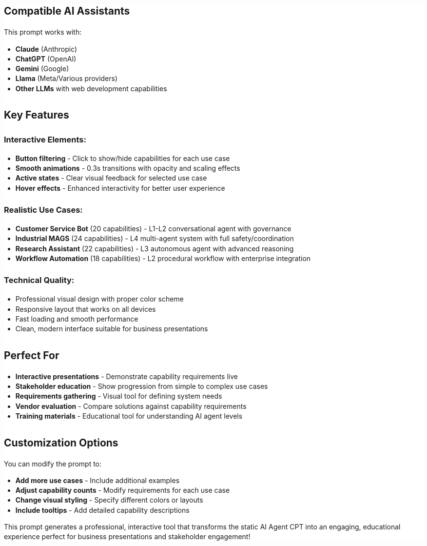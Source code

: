 ## Compatible AI Assistants

This prompt works with:
- **Claude** (Anthropic)
- **ChatGPT** (OpenAI)
- **Gemini** (Google)
- **Llama** (Meta/Various providers)
- **Other LLMs** with web development capabilities

## Key Features

### **Interactive Elements:**
- **Button filtering** - Click to show/hide capabilities for each use case
- **Smooth animations** - 0.3s transitions with opacity and scaling effects
- **Active states** - Clear visual feedback for selected use case
- **Hover effects** - Enhanced interactivity for better user experience

### **Realistic Use Cases:**
- **Customer Service Bot** (20 capabilities) - L1-L2 conversational agent with governance
- **Industrial MAGS** (24 capabilities) - L4 multi-agent system with full safety/coordination
- **Research Assistant** (22 capabilities) - L3 autonomous agent with advanced reasoning
- **Workflow Automation** (18 capabilities) - L2 procedural workflow with enterprise integration

### **Technical Quality:**
- Professional visual design with proper color scheme
- Responsive layout that works on all devices
- Fast loading and smooth performance
- Clean, modern interface suitable for business presentations

## Perfect For

- **Interactive presentations** - Demonstrate capability requirements live
- **Stakeholder education** - Show progression from simple to complex use cases
- **Requirements gathering** - Visual tool for defining system needs
- **Vendor evaluation** - Compare solutions against capability requirements
- **Training materials** - Educational tool for understanding AI agent levels

## Customization Options

You can modify the prompt to:
- **Add more use cases** - Include additional examples
- **Adjust capability counts** - Modify requirements for each use case
- **Change visual styling** - Specify different colors or layouts
- **Include tooltips** - Add detailed capability descriptions

This prompt generates a professional, interactive tool that transforms the static AI Agent CPT into an engaging, educational experience perfect for business presentations and stakeholder engagement!
